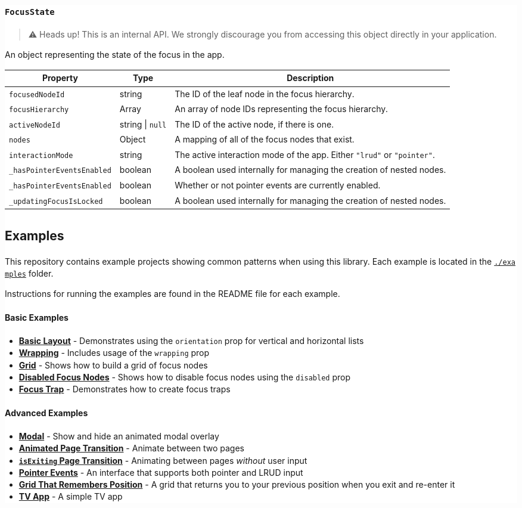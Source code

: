 
### `FocusState`

> ⚠️ Heads up! This is an internal API. We strongly discourage you from accessing this object directly in your application.

An object representing the state of the focus in the app.

| Property                   | Type             | Description                                                             |
| -------------------------- | ---------------- | ----------------------------------------------------------------------- |
| `focusedNodeId`            | string           | The ID of the leaf node in the focus hierarchy.                         |
| `focusHierarchy`           | Array            | An array of node IDs representing the focus hierarchy.                  |
| `activeNodeId`             | string \| `null` | The ID of the active node, if there is one.                             |
| `nodes`                    | Object           | A mapping of all of the focus nodes that exist.                         |
| `interactionMode`          | string           | The active interaction mode of the app. Either `"lrud"` or `"pointer"`. |
| `_hasPointerEventsEnabled` | boolean          | A boolean used internally for managing the creation of nested nodes.    |
| `_hasPointerEventsEnabled` | boolean          | Whether or not pointer events are currently enabled.                    |
| `_updatingFocusIsLocked`   | boolean          | A boolean used internally for managing the creation of nested nodes.    |

## Examples

This repository contains example projects showing common patterns when using this library. Each example
is located in the [`./examples`](./examples) folder.

Instructions for running the examples are found in the README file for each example.

#### Basic Examples

- [**Basic Layout**](./examples/basic/basic-layout) - Demonstrates using the `orientation` prop for vertical and horizontal lists
- [**Wrapping**](./examples/basic/wrapping) - Includes usage of the `wrapping` prop
- [**Grid**](./examples/basic/grid) - Shows how to build a grid of focus nodes
- [**Disabled Focus Nodes**](./examples/basic/disabled-focus-nodes) - Shows how to disable focus nodes using the `disabled` prop
- [**Focus Trap**](./examples/basic/focus-trap) - Demonstrates how to create focus traps

#### Advanced Examples

- [**Modal**](./examples/advanced/modal) - Show and hide an animated modal overlay
- [**Animated Page Transition**](./examples/advanced/animated-page-transition) - Animate between two pages
- [**`isExiting` Page Transition**](./examples/advanced/animated-page-transition) - Animating between pages _without_ user input
- [**Pointer Events**](./examples/advanced/pointer-events) - An interface that supports both pointer and LRUD input
- [**Grid That Remembers Position**](./examples/advanced/grid-remembers-position) - A grid that returns you to your previous position when you exit and re-enter it
- [**TV App**](./examples/advanced/tv-app) - A simple TV app
